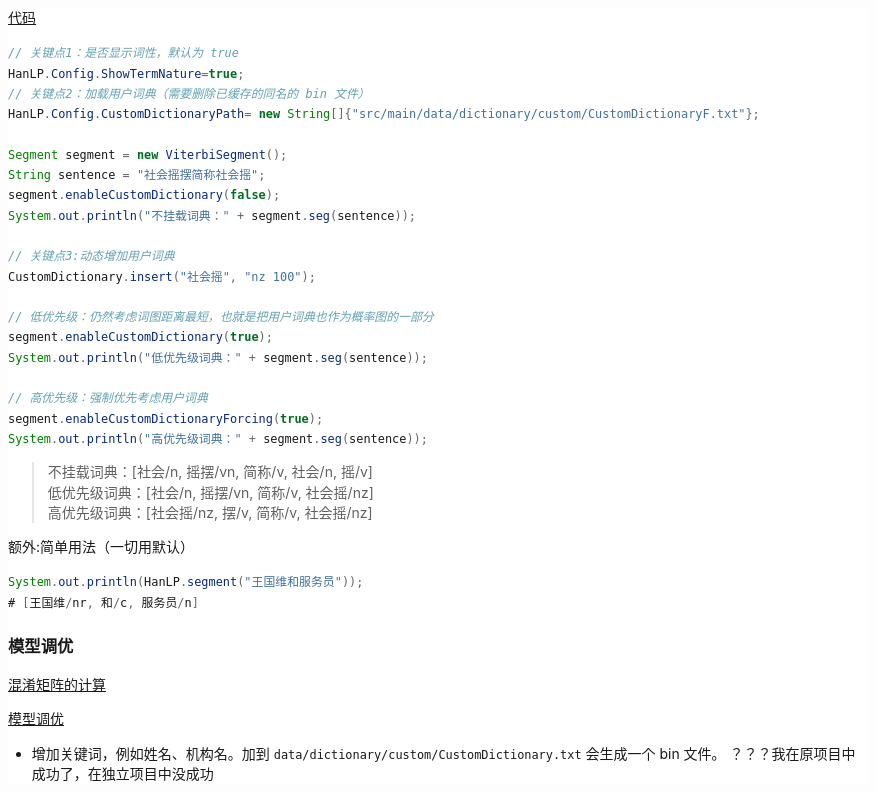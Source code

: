 [代码](https://github.com/hankcs/HanLP/blob/v1.7.5/src/test/java/com/hankcs/book/ch03/DemoCustomDictionary.java)

```Java
// 关键点1：是否显示词性，默认为 true
HanLP.Config.ShowTermNature=true;
// 关键点2：加载用户词典（需要删除已缓存的同名的 bin 文件）
HanLP.Config.CustomDictionaryPath= new String[]{"src/main/data/dictionary/custom/CustomDictionaryF.txt"};  

Segment segment = new ViterbiSegment();
String sentence = "社会摇摆简称社会摇";
segment.enableCustomDictionary(false);
System.out.println("不挂载词典：" + segment.seg(sentence));

// 关键点3:动态增加用户词典
CustomDictionary.insert("社会摇", "nz 100");

// 低优先级：仍然考虑词图距离最短，也就是把用户词典也作为概率图的一部分
segment.enableCustomDictionary(true);
System.out.println("低优先级词典：" + segment.seg(sentence));

// 高优先级：强制优先考虑用户词典
segment.enableCustomDictionaryForcing(true);
System.out.println("高优先级词典：" + segment.seg(sentence));
```

>不挂载词典：[社会/n, 摇摆/vn, 简称/v, 社会/n, 摇/v]  
低优先级词典：[社会/n, 摇摆/vn, 简称/v, 社会摇/nz]  
高优先级词典：[社会摇/nz, 摆/v, 简称/v, 社会摇/nz]






额外:简单用法（一切用默认）
```java
System.out.println(HanLP.segment("王国维和服务员"));
# [王国维/nr, 和/c, 服务员/n]
```


### 模型调优

[混淆矩阵的计算](https://github.com/hankcs/HanLP/blob/v1.7.5/src/test/java/com/hankcs/book/ch03/EvaluateBigram.java)


[模型调优](https://github.com/hankcs/HanLP/blob/v1.7.5/src/test/java/com/hankcs/book/ch03/DemoAdjustModel.java)

- 增加关键词，例如姓名、机构名。加到 `data/dictionary/custom/CustomDictionary.txt` 会生成一个 bin 文件。 ？？？我在原项目中成功了，在独立项目中没成功





